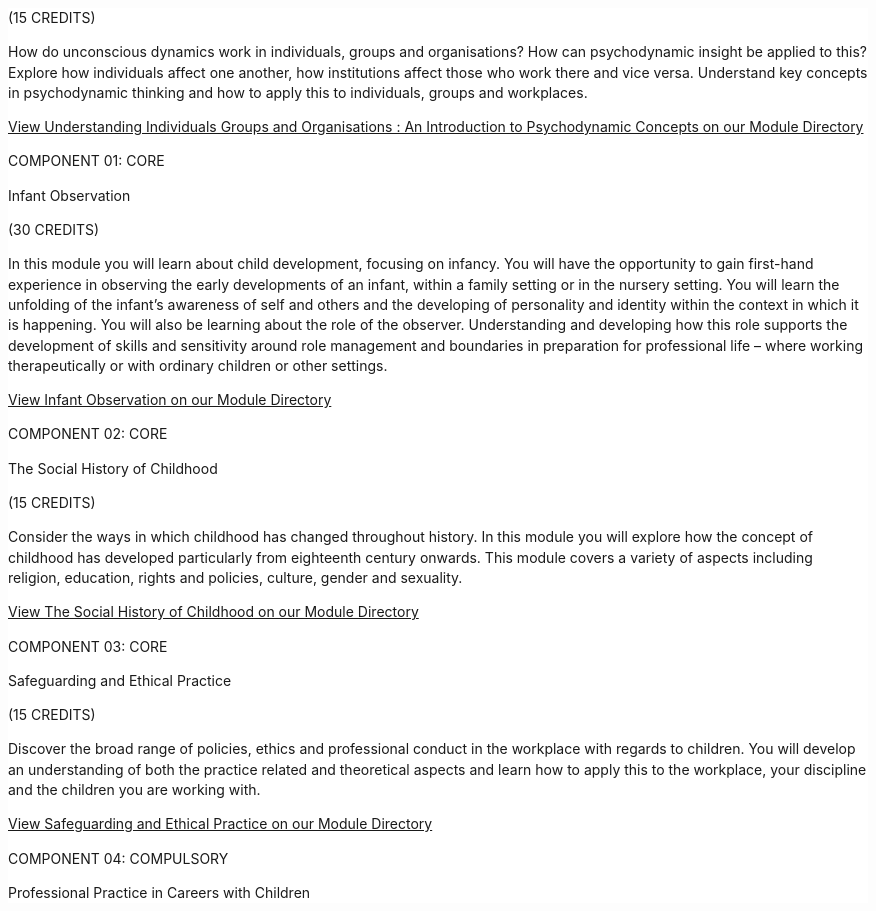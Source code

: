 (15 CREDITS)

How do unconscious dynamics work in individuals, groups and organisations? How can psychodynamic insight be applied to this? Explore how individuals affect one another, how institutions affect those who work there and vice versa. Understand key concepts in psychodynamic thinking and how to apply this to individuals, groups and workplaces.

[View Understanding Individuals Groups and Organisations : An Introduction to Psychodynamic Concepts on our Module Directory](https://www1.essex.ac.uk/modules/Default.aspx?coursecode=PA123&year=25)

COMPONENT 01: CORE

Infant Observation

(30 CREDITS)

In this module you will learn about child development, focusing on infancy. You will have the opportunity to gain first-hand experience in observing the early developments of an infant, within a family setting or in the nursery setting. You will learn the unfolding of the infant’s awareness of self and others and the developing of personality and identity within the context in which it is happening.
You will also be learning about the role of the observer. Understanding and developing how this role supports the development of skills and sensitivity around role management and boundaries in preparation for professional life – where working therapeutically or with ordinary children or other settings.

[View Infant Observation on our Module Directory](https://www1.essex.ac.uk/modules/Default.aspx?coursecode=PA232&year=25)

COMPONENT 02: CORE

The Social History of Childhood

(15 CREDITS)

Consider the ways in which childhood has changed throughout history. In this module you will explore how the concept of childhood has developed particularly from eighteenth century onwards. This module covers a variety of aspects including religion, education, rights and policies, culture, gender and sexuality.

[View The Social History of Childhood on our Module Directory](https://www1.essex.ac.uk/modules/Default.aspx?coursecode=PA234&year=25)

COMPONENT 03: CORE

Safeguarding and Ethical Practice

(15 CREDITS)

Discover the broad range of policies, ethics and professional conduct in the workplace with regards to children. You will develop an understanding of both the practice related and theoretical aspects and learn how to apply this to the workplace, your discipline and the children you are working with.

[View Safeguarding and Ethical Practice on our Module Directory](https://www1.essex.ac.uk/modules/Default.aspx?coursecode=PA235&year=25)

COMPONENT 04: COMPULSORY

Professional Practice in Careers with Children
